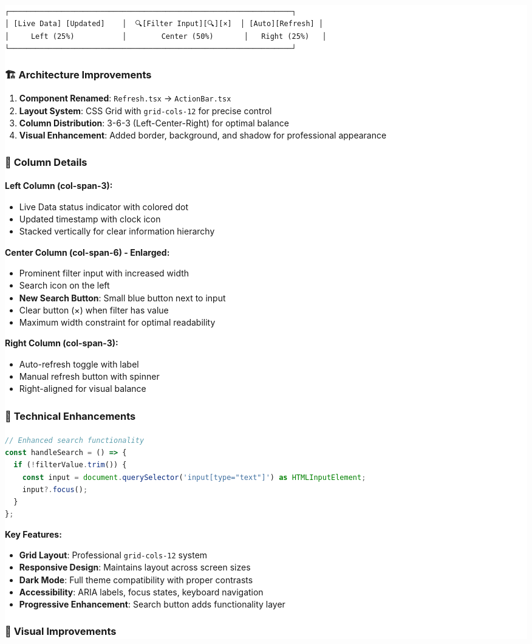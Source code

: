 ```
┌─────────────────────────────────────────────────────────────────┐
│ [Live Data] [Updated]    │  🔍[Filter Input][🔍][×]  │ [Auto][Refresh] │
│     Left (25%)           │        Center (50%)       │   Right (25%)   │
└─────────────────────────────────────────────────────────────────┘
```

### 🏗️ **Architecture Improvements**

1. **Component Renamed**: `Refresh.tsx` → `ActionBar.tsx`
2. **Layout System**: CSS Grid with `grid-cols-12` for precise control
3. **Column Distribution**: 3-6-3 (Left-Center-Right) for optimal balance
4. **Visual Enhancement**: Added border, background, and shadow for professional appearance

### 📐 **Column Details**

**Left Column (col-span-3):**
- Live Data status indicator with colored dot
- Updated timestamp with clock icon
- Stacked vertically for clear information hierarchy

**Center Column (col-span-6) - Enlarged:**
- Prominent filter input with increased width
- Search icon on the left
- **New Search Button**: Small blue button next to input
- Clear button (×) when filter has value
- Maximum width constraint for optimal readability

**Right Column (col-span-3):**
- Auto-refresh toggle with label
- Manual refresh button with spinner
- Right-aligned for visual balance

### 🔧 **Technical Enhancements**

```typescript
// Enhanced search functionality
const handleSearch = () => {
  if (!filterValue.trim()) {
    const input = document.querySelector('input[type="text"]') as HTMLInputElement;
    input?.focus();
  }
};
```

**Key Features:**
- **Grid Layout**: Professional `grid-cols-12` system
- **Responsive Design**: Maintains layout across screen sizes
- **Dark Mode**: Full theme compatibility with proper contrasts
- **Accessibility**: ARIA labels, focus states, keyboard navigation
- **Progressive Enhancement**: Search button adds functionality layer

### 🎨 **Visual Improvements**


  [cryptoId: number]: number;